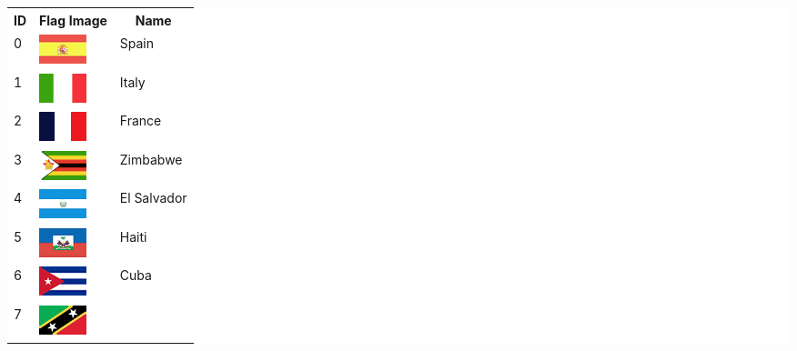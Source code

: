 <table>
    <tr>
        <th>ID</th>
        <th>Flag Image</th>
        <th>Name</th>
    </tr>
    <tr>
        <td>0</td>
        <td><img src="./0.png"></td>
        <td>Spain</td>
    </tr>
    <tr>
        <td>1</td>
        <td><img src="./1.png"></td>
        <td>Italy</td>
    </tr>
    <tr>
        <td>2</td>
        <td><img src="./2.png"></td>
        <td>France</td>
    </tr>
    <tr>
        <td>3</td>
        <td><img src="./3.png"></td>
        <td>Zimbabwe</td>
    </tr>
    <tr>
        <td>4</td>
        <td><img src="./4.png"></td>
        <td>El Salvador</td>
    </tr>
    <tr>
        <td>5</td>
        <td><img src="./5.png"></td>
        <td>Haiti</td>
    </tr>
    <tr>
        <td>6</td>
        <td><img src="./6.png"></td>
        <td>Cuba</td>
    </tr>
    <tr>
        <td>7</td>
        <td><img src="./7.png"></td>